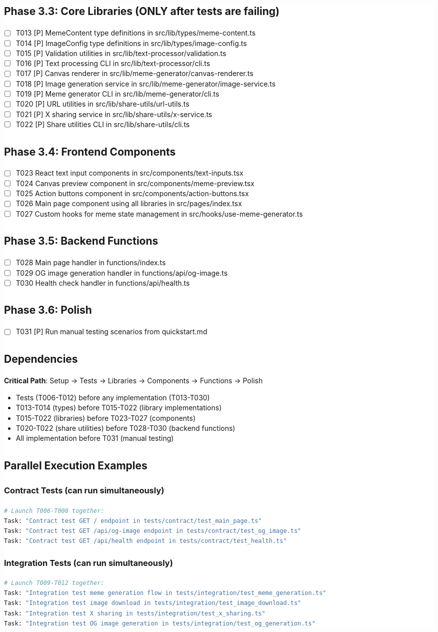 ## Phase 3.3: Core Libraries (ONLY after tests are failing)
- [ ] T013 [P] MemeContent type definitions in src/lib/types/meme-content.ts
- [ ] T014 [P] ImageConfig type definitions in src/lib/types/image-config.ts
- [ ] T015 [P] Validation utilities in src/lib/text-processor/validation.ts
- [ ] T016 [P] Text processing CLI in src/lib/text-processor/cli.ts
- [ ] T017 [P] Canvas renderer in src/lib/meme-generator/canvas-renderer.ts
- [ ] T018 [P] Image generation service in src/lib/meme-generator/image-service.ts
- [ ] T019 [P] Meme generator CLI in src/lib/meme-generator/cli.ts
- [ ] T020 [P] URL utilities in src/lib/share-utils/url-utils.ts
- [ ] T021 [P] X sharing service in src/lib/share-utils/x-service.ts
- [ ] T022 [P] Share utilities CLI in src/lib/share-utils/cli.ts

## Phase 3.4: Frontend Components
- [ ] T023 React text input components in src/components/text-inputs.tsx
- [ ] T024 Canvas preview component in src/components/meme-preview.tsx  
- [ ] T025 Action buttons component in src/components/action-buttons.tsx
- [ ] T026 Main page component using all libraries in src/pages/index.tsx
- [ ] T027 Custom hooks for meme state management in src/hooks/use-meme-generator.ts

## Phase 3.5: Backend Functions
- [ ] T028 Main page handler in functions/index.ts
- [ ] T029 OG image generation handler in functions/api/og-image.ts
- [ ] T030 Health check handler in functions/api/health.ts

## Phase 3.6: Polish
- [ ] T031 [P] Run manual testing scenarios from quickstart.md

## Dependencies
**Critical Path**: Setup → Tests → Libraries → Components → Functions → Polish
- Tests (T006-T012) before any implementation (T013-T030)
- T013-T014 (types) before T015-T022 (library implementations)
- T015-T022 (libraries) before T023-T027 (components)
- T020-T022 (share utilities) before T028-T030 (backend functions)
- All implementation before T031 (manual testing)

## Parallel Execution Examples

### Contract Tests (can run simultaneously)
```bash
# Launch T006-T008 together:
Task: "Contract test GET / endpoint in tests/contract/test_main_page.ts"
Task: "Contract test GET /api/og-image endpoint in tests/contract/test_og_image.ts" 
Task: "Contract test GET /api/health endpoint in tests/contract/test_health.ts"
```

### Integration Tests (can run simultaneously)
```bash
# Launch T009-T012 together:
Task: "Integration test meme generation flow in tests/integration/test_meme_generation.ts"
Task: "Integration test image download in tests/integration/test_image_download.ts"
Task: "Integration test X sharing in tests/integration/test_x_sharing.ts"
Task: "Integration test OG image generation in tests/integration/test_og_generation.ts"
```
